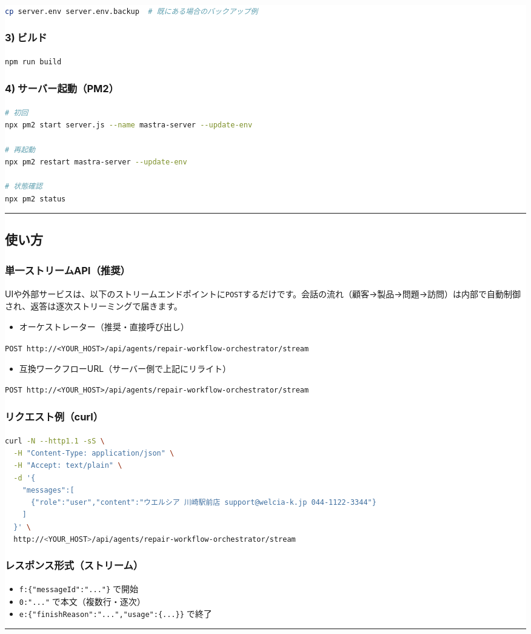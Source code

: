 ```bash
cp server.env server.env.backup  # 既にある場合のバックアップ例
```

### 3) ビルド
```bash
npm run build
```

### 4) サーバー起動（PM2）
```bash
# 初回
npx pm2 start server.js --name mastra-server --update-env

# 再起動
npx pm2 restart mastra-server --update-env

# 状態確認
npx pm2 status
```

---

## 使い方
### 単一ストリームAPI（推奨）
UIや外部サービスは、以下のストリームエンドポイントに`POST`するだけです。会話の流れ（顧客→製品→問題→訪問）は内部で自動制御され、返答は逐次ストリーミングで届きます。

- オーケストレーター（推奨・直接呼び出し）
```
POST http://<YOUR_HOST>/api/agents/repair-workflow-orchestrator/stream
```

- 互換ワークフローURL（サーバー側で上記にリライト）
```
POST http://<YOUR_HOST>/api/agents/repair-workflow-orchestrator/stream
```

### リクエスト例（curl）
```bash
curl -N --http1.1 -sS \
  -H "Content-Type: application/json" \
  -H "Accept: text/plain" \
  -d '{
    "messages":[
      {"role":"user","content":"ウエルシア 川崎駅前店 support@welcia-k.jp 044-1122-3344"}
    ]
  }' \
  http://<YOUR_HOST>/api/agents/repair-workflow-orchestrator/stream
```

### レスポンス形式（ストリーム）
- `f:{"messageId":"..."}` で開始
- `0:"..."` で本文（複数行・逐次）
- `e:{"finishReason":"...","usage":{...}}` で終了

---